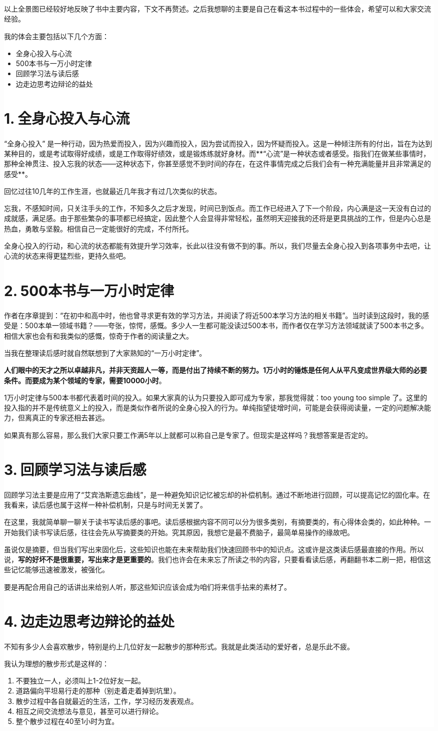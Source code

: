 以上全景图已经较好地反映了书中主要内容，下文不再赘述。之后我想聊的主要是自己在看这本书过程中的一些体会，希望可以和大家交流经验。

我的体会主要包括以下几个方面：

- 全身心投入与心流
- 500本书与一万小时定律
- 回顾学习法与读后感
- 边走边思考边辩论的益处

# 1. 全身心投入与心流

“全身心投入” 是一种行动，因为热爱而投入，因为兴趣而投入，因为尝试而投入，因为怀疑而投入。这是一种倾注所有的付出，旨在为达到某种目的，或是考试取得好成绩，或是工作取得好绩效，或是锻炼练就好身材。而**“心流”是一种状态或者感受。指我们在做某些事情时，那种全神贯注、投入忘我的状态——这种状态下，你甚至感觉不到时间的存在，在这件事情完成之后我们会有一种充满能量并且非常满足的感受**。

回忆过往10几年的工作生涯，也就最近几年我才有过几次类似的状态。

忘我，不感知时间，只关注手头的工作，不知多久之后才发现，时间已到饭点。而工作已经进入了下一个阶段，内心满是这一天没有白过的成就感，满足感。由于那些繁杂的事项都已经搞定，因此整个人会显得非常轻松，虽然明天迎接我的还将是更具挑战的工作，但是内心总是热血，勇敢与坚毅。相信自己一定能很好的完成，不付所托。

全身心投入的行动，和心流的状态都能有效提升学习效率，长此以往没有做不到的事。所以，我们尽量去全身心投入到各项事务中去吧，让心流的状态来得更猛烈些，更持久些吧。

# 2. 500本书与一万小时定律

作者在序章提到：“在初中和高中时，他也曾寻求更有效的学习方法，并阅读了将近500本学习方法的相关书籍”。当时读到这段时，我的感受是：500本单一领域书籍？——夸张，惊愕，感慨。多少人一生都可能没读过500本书，而作者仅在学习方法领域就读了500本书之多。相信大家也会有和我类似的感慨，惊奇于作者的阅读量之大。

当我在整理读后感时就自然联想到了大家熟知的“一万小时定律”。

**人们眼中的天才之所以卓越非凡，并非天资超人一等，而是付出了持续不断的努力。1万小时的锤炼是任何人从平凡变成世界级大师的必要条件。而要成为某个领域的专家，需要10000小时**。

1万小时定律与500本书都代表着时间的投入。如果大家真的认为只要投入即可成为专家，那我觉得就：too young too simple 了。这里的投入指的并不是传统意义上的投入，而是类似作者所说的全身心投入的行为。单纯指望徒增时间，可能是会获得阅读量，一定的问题解决能力，但离真正的专家还相去甚远。

如果真有那么容易，那么我们大家只要工作满5年以上就都可以称自己是专家了。但现实是这样吗？我想答案是否定的。

# 3. 回顾学习法与读后感

回顾学习法主要是应用了“艾宾浩斯遗忘曲线”，是一种避免知识记忆被忘却的补偿机制。通过不断地进行回顾，可以提高记忆的固化率。在我看来，读后感也属于这样一种补偿机制，只是与时间无关罢了。

在这里，我就简单聊一聊关于读书写读后感的事吧。读后感根据内容不同可以分为很多类别，有摘要类的，有心得体会类的，如此种种。一开始我们读书写读后感，往往会先从写摘要类的开始。究其原因，我想它是最不费脑子，最简单易操作的缘故吧。

虽说仅是摘要，但当我们写出来固化后，这些知识也能在未来帮助我们快速回顾书中的知识点。这或许是这类读后感最直接的作用。所以说，**写的好坏不是很重要，写出来才是更重要的**。我们也许会在未来忘了所读之书的内容，只要看看读后感，再翻翻书本二刷一把，相信这些记忆能够迅速被激发，被强化。

要是再配合用自己的话讲出来给别人听，那这些知识应该会成为咱们将来信手拈来的素材了。

# 4. 边走边思考边辩论的益处

不知有多少人会喜欢散步，特别是约上几位好友一起散步的那种形式。我就是此类活动的爱好者，总是乐此不疲。

我认为理想的散步形式是这样的：

1. 不要独立一人，必须叫上1-2位好友一起。
2. 道路偏向平坦易行走的那种（别走着走着掉到坑里）。
3. 散步过程中各自就最近的生活，工作，学习经历发表观点。
4. 相互之间交流想法与意见，甚至可以进行辩论。
5. 整个散步过程在40至1小时为宜。
